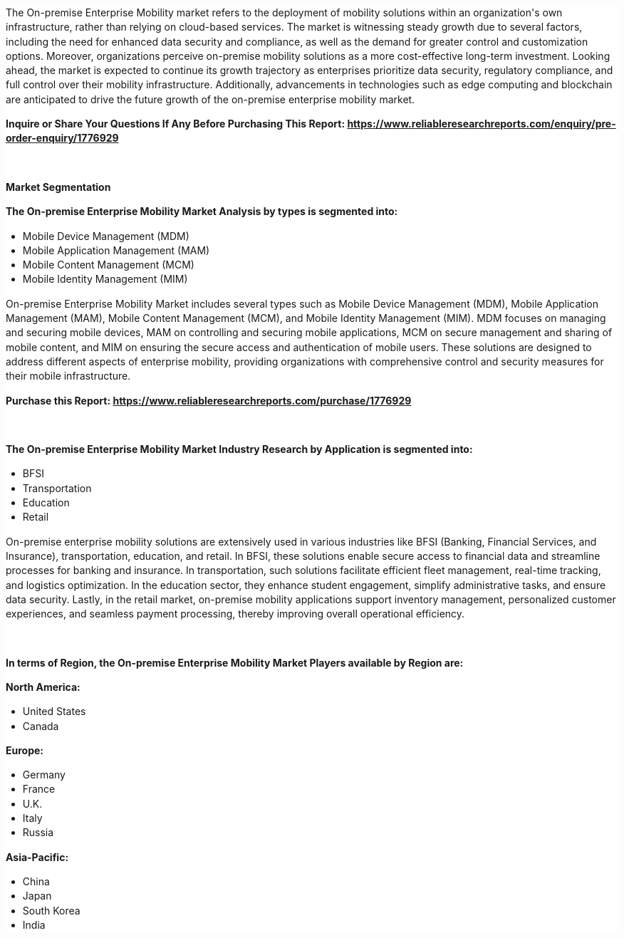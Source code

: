 <p><p>The On-premise Enterprise Mobility market refers to the deployment of mobility solutions within an organization's own infrastructure, rather than relying on cloud-based services. The market is witnessing steady growth due to several factors, including the need for enhanced data security and compliance, as well as the demand for greater control and customization options. Moreover, organizations perceive on-premise mobility solutions as a more cost-effective long-term investment. Looking ahead, the market is expected to continue its growth trajectory as enterprises prioritize data security, regulatory compliance, and full control over their mobility infrastructure. Additionally, advancements in technologies such as edge computing and blockchain are anticipated to drive the future growth of the on-premise enterprise mobility market.</p></p>
<p><strong>Inquire or Share Your Questions If Any Before Purchasing This Report: <a href="https://www.reliableresearchreports.com/enquiry/pre-order-enquiry/1776929">https://www.reliableresearchreports.com/enquiry/pre-order-enquiry/1776929</a></strong></p>
<p>&nbsp;</p>
<p><strong>Market Segmentation</strong></p>
<p><strong>The On-premise Enterprise Mobility Market Analysis by types is segmented into:</strong></p>
<p><ul><li>Mobile Device Management (MDM)</li><li>Mobile Application Management (MAM)</li><li>Mobile Content Management (MCM)</li><li>Mobile Identity Management (MIM)</li></ul></p>
<p><p>On-premise Enterprise Mobility Market includes several types such as Mobile Device Management (MDM), Mobile Application Management (MAM), Mobile Content Management (MCM), and Mobile Identity Management (MIM). MDM focuses on managing and securing mobile devices, MAM on controlling and securing mobile applications, MCM on secure management and sharing of mobile content, and MIM on ensuring the secure access and authentication of mobile users. These solutions are designed to address different aspects of enterprise mobility, providing organizations with comprehensive control and security measures for their mobile infrastructure.</p></p>
<p><strong>Purchase this Report:&nbsp;<a href="https://www.reliableresearchreports.com/purchase/1776929">https://www.reliableresearchreports.com/purchase/1776929</a></strong></p>
<p>&nbsp;</p>
<p><strong>The On-premise Enterprise Mobility Market Industry Research by Application is segmented into:</strong></p>
<p><ul><li>BFSI</li><li>Transportation</li><li>Education</li><li>Retail</li></ul></p>
<p><p>On-premise enterprise mobility solutions are extensively used in various industries like BFSI (Banking, Financial Services, and Insurance), transportation, education, and retail. In BFSI, these solutions enable secure access to financial data and streamline processes for banking and insurance. In transportation, such solutions facilitate efficient fleet management, real-time tracking, and logistics optimization. In the education sector, they enhance student engagement, simplify administrative tasks, and ensure data security. Lastly, in the retail market, on-premise mobility applications support inventory management, personalized customer experiences, and seamless payment processing, thereby improving overall operational efficiency.</p></p>
<p>&nbsp;</p>
<p><strong>In terms of Region, the On-premise Enterprise Mobility Market Players available by Region are:</strong></p>
<p>
    <p> <strong> North America: </strong>
        <ul>
            <li>United States</li>
            <li>Canada</li>
        </ul>
        </p> 
    <p> <strong> Europe: </strong>
        <ul>
            <li>Germany</li>
            <li>France</li>
            <li>U.K.</li>
            <li>Italy</li>
            <li>Russia</li>
        </ul>
        </p> 
    <p> <strong> Asia-Pacific: </strong>
        <ul>
            <li>China</li>
            <li>Japan</li>
            <li>South Korea</li>
            <li>India</li>